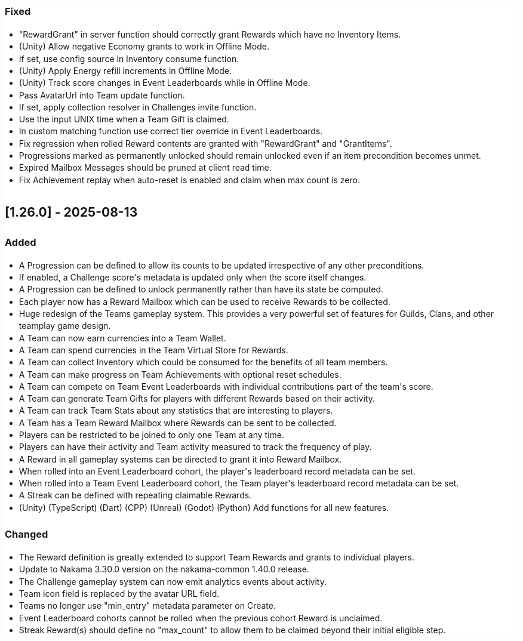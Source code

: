 ### Fixed
- "RewardGrant" in server function should correctly grant Rewards which have no Inventory Items.
- (Unity) Allow negative Economy grants to work in Offline Mode.
- If set, use config source in Inventory consume function.
- (Unity) Apply Energy refill increments in Offline Mode.
- (Unity) Track score changes in Event Leaderboards while in Offline Mode.
- Pass AvatarUrl into Team update function.
- If set, apply collection resolver in Challenges invite function.
- Use the input UNIX time when a Team Gift is claimed.
- In custom matching function use correct tier override in Event Leaderboards.
- Fix regression when rolled Reward contents are granted with "RewardGrant" and "GrantItems".
- Progressions marked as permanently unlocked should remain unlocked even if an item precondition becomes unmet.
- Expired Mailbox Messages should be pruned at client read time.
- Fix Achievement replay when auto-reset is enabled and claim when max count is zero.

## [1.26.0] - 2025-08-13
### Added
- A Progression can be defined to allow its counts to be updated irrespective of any other preconditions.
- If enabled, a Challenge score's metadata is updated only when the score itself changes.
- A Progression can be defined to unlock permanently rather than have its state be computed.
- Each player now has a Reward Mailbox which can be used to receive Rewards to be collected.
- Huge redesign of the Teams gameplay system. This provides a very powerful set of features for Guilds, Clans, and other teamplay game design.
- A Team can now earn currencies into a Team Wallet.
- A Team can spend currencies in the Team Virtual Store for Rewards.
- A Team can collect Inventory which could be consumed for the benefits of all team members.
- A Team can make progress on Team Achievements with optional reset schedules.
- A Team can compete on Team Event Leaderboards with individual contributions part of the team's score.
- A Team can generate Team Gifts for players with different Rewards based on their activity.
- A Team can track Team Stats about any statistics that are interesting to players.
- A Team has a Team Reward Mailbox where Rewards can be sent to be collected.
- Players can be restricted to be joined to only one Team at any time.
- Players can have their activity and Team activity measured to track the frequency of play.
- A Reward in all gameplay systems can be directed to grant it into Reward Mailbox.
- When rolled into an Event Leaderboard cohort, the player's leaderboard record metadata can be set.
- When rolled into a Team Event Leaderboard cohort, the Team player's leaderboard record metadata can be set.
- A Streak can be defined with repeating claimable Rewards.
- (Unity) (TypeScript) (Dart) (CPP) (Unreal) (Godot) (Python) Add functions for all new features.

### Changed
- The Reward definition is greatly extended to support Team Rewards and grants to individual players.
- Update to Nakama 3.30.0 version on the nakama-common 1.40.0 release.
- The Challenge gameplay system can now emit analytics events about activity.
- Team icon field is replaced by the avatar URL field.
- Teams no longer use "min_entry" metadata parameter on Create.
- Event Leaderboard cohorts cannot be rolled when the previous cohort Reward is unclaimed.
- Streak Reward(s) should define no "max_count" to allow them to be claimed beyond their initial eligible step.
